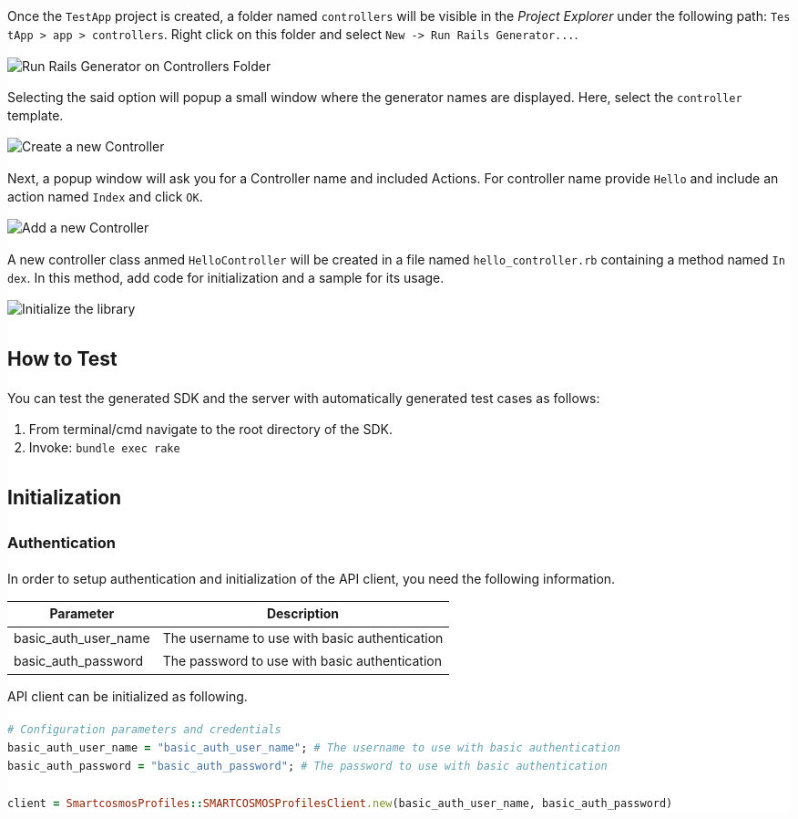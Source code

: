 Once the ``` TestApp ``` project is created, a folder named ``` controllers ``` will be visible in the *Project Explorer* under the following path: ``` TestApp > app > controllers ```. Right click on this folder and select ``` New -> Run Rails Generator... ```.

![Run Rails Generator on Controllers Folder](https://apidocs.io/illustration/ruby?step=addCode0&workspaceFolder=SMART%20COSMOS%20Profiles-Ruby&workspaceName=SMARTCOSMOSProfiles&projectName=smartcosmos_profiles&gemName=smartcosmos_profiles&gemVer=2.0.0)

Selecting the said option will popup a small window where the generator names are displayed. Here, select the ``` controller ``` template.

![Create a new Controller](https://apidocs.io/illustration/ruby?step=addCode1&workspaceFolder=SMART%20COSMOS%20Profiles-Ruby&workspaceName=SMARTCOSMOSProfiles&projectName=smartcosmos_profiles&gemName=smartcosmos_profiles&gemVer=2.0.0)

Next, a popup window will ask you for a Controller name and included Actions. For controller name provide ``` Hello ``` and include an action named ``` Index ``` and click ``` OK ```.

![Add a new Controller](https://apidocs.io/illustration/ruby?step=addCode2&workspaceFolder=SMART%20COSMOS%20Profiles-Ruby&workspaceName=SMARTCOSMOSProfiles&projectName=smartcosmos_profiles&gemName=smartcosmos_profiles&gemVer=2.0.0)

A new controller class anmed ``` HelloController ``` will be created in a file named ``` hello_controller.rb ``` containing a method named ``` Index ```. In this method, add code for initialization and a sample for its usage.

![Initialize the library](https://apidocs.io/illustration/ruby?step=addCode3&workspaceFolder=SMART%20COSMOS%20Profiles-Ruby&workspaceName=SMARTCOSMOSProfiles&projectName=smartcosmos_profiles&gemName=smartcosmos_profiles&gemVer=2.0.0)

## How to Test

You can test the generated SDK and the server with automatically generated test
cases as follows:

  1. From terminal/cmd navigate to the root directory of the SDK.
  2. Invoke: `bundle exec rake`

## Initialization

### Authentication
In order to setup authentication and initialization of the API client, you need the following information.

| Parameter | Description |
|-----------|-------------|
| basic_auth_user_name | The username to use with basic authentication |
| basic_auth_password | The password to use with basic authentication |



API client can be initialized as following.

```ruby
# Configuration parameters and credentials
basic_auth_user_name = "basic_auth_user_name"; # The username to use with basic authentication
basic_auth_password = "basic_auth_password"; # The password to use with basic authentication

client = SmartcosmosProfiles::SMARTCOSMOSProfilesClient.new(basic_auth_user_name, basic_auth_password)
```
